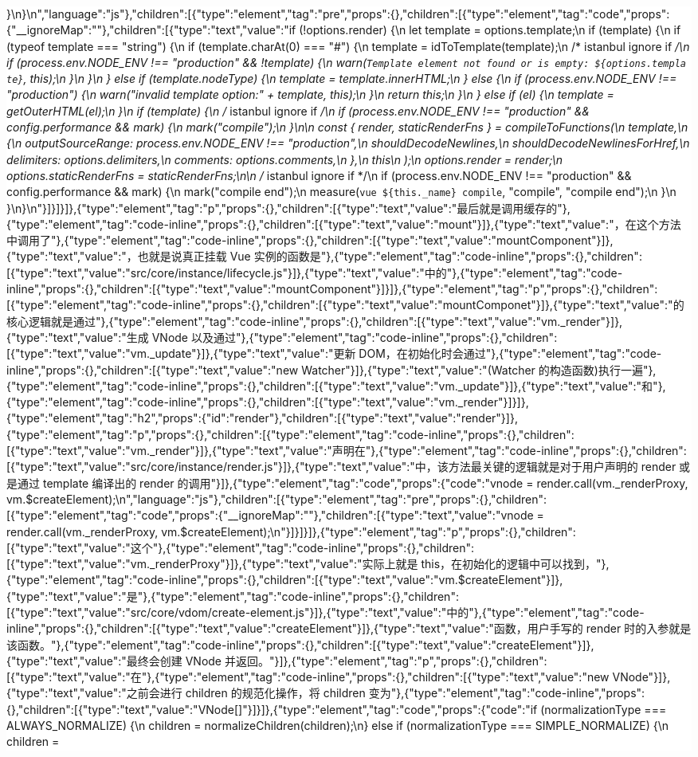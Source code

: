 }\n}\n","language":"js"},"children":[{"type":"element","tag":"pre","props":{},"children":[{"type":"element","tag":"code","props":{"__ignoreMap":""},"children":[{"type":"text","value":"if (!options.render) {\n  let template = options.template;\n  if (template) {\n    if (typeof template === \"string\") {\n      if (template.charAt(0) === \"#\") {\n        template = idToTemplate(template);\n        /* istanbul ignore if */\n        if (process.env.NODE_ENV !== \"production\" && !template) {\n          warn(`Template element not found or is empty: ${options.template}`, this);\n        }\n      }\n    } else if (template.nodeType) {\n      template = template.innerHTML;\n    } else {\n      if (process.env.NODE_ENV !== \"production\") {\n        warn(\"invalid template option:\" + template, this);\n      }\n      return this;\n    }\n  } else if (el) {\n    template = getOuterHTML(el);\n  }\n  if (template) {\n    /* istanbul ignore if */\n    if (process.env.NODE_ENV !== \"production\" && config.performance && mark) {\n      mark(\"compile\");\n    }\n\n    const { render, staticRenderFns } = compileToFunctions(\n      template,\n      {\n        outputSourceRange: process.env.NODE_ENV !== \"production\",\n        shouldDecodeNewlines,\n        shouldDecodeNewlinesForHref,\n        delimiters: options.delimiters,\n        comments: options.comments,\n      },\n      this\n    );\n    options.render = render;\n    options.staticRenderFns = staticRenderFns;\n\n    /* istanbul ignore if */\n    if (process.env.NODE_ENV !== \"production\" && config.performance && mark) {\n      mark(\"compile end\");\n      measure(`vue ${this._name} compile`, \"compile\", \"compile end\");\n    }\n  }\n}\n"}]}]}]},{"type":"element","tag":"p","props":{},"children":[{"type":"text","value":"最后就是调用缓存的"},{"type":"element","tag":"code-inline","props":{},"children":[{"type":"text","value":"mount"}]},{"type":"text","value":"，在这个方法中调用了"},{"type":"element","tag":"code-inline","props":{},"children":[{"type":"text","value":"mountComponent"}]},{"type":"text","value":"，也就是说真正挂载 Vue 实例的函数是"},{"type":"element","tag":"code-inline","props":{},"children":[{"type":"text","value":"src/core/instance/lifecycle.js"}]},{"type":"text","value":"中的"},{"type":"element","tag":"code-inline","props":{},"children":[{"type":"text","value":"mountComponent"}]}]},{"type":"element","tag":"p","props":{},"children":[{"type":"element","tag":"code-inline","props":{},"children":[{"type":"text","value":"mountComponet"}]},{"type":"text","value":"的核心逻辑就是通过"},{"type":"element","tag":"code-inline","props":{},"children":[{"type":"text","value":"vm._render"}]},{"type":"text","value":"生成 VNode 以及通过"},{"type":"element","tag":"code-inline","props":{},"children":[{"type":"text","value":"vm._update"}]},{"type":"text","value":"更新 DOM，在初始化时会通过"},{"type":"element","tag":"code-inline","props":{},"children":[{"type":"text","value":"new Watcher"}]},{"type":"text","value":"(Watcher 的构造函数)执行一遍"},{"type":"element","tag":"code-inline","props":{},"children":[{"type":"text","value":"vm._update"}]},{"type":"text","value":"和"},{"type":"element","tag":"code-inline","props":{},"children":[{"type":"text","value":"vm._render"}]}]},{"type":"element","tag":"h2","props":{"id":"render"},"children":[{"type":"text","value":"render"}]},{"type":"element","tag":"p","props":{},"children":[{"type":"element","tag":"code-inline","props":{},"children":[{"type":"text","value":"vm._render"}]},{"type":"text","value":"声明在"},{"type":"element","tag":"code-inline","props":{},"children":[{"type":"text","value":"src/core/instance/render.js"}]},{"type":"text","value":"中，该方法最关键的逻辑就是对于用户声明的 render 或是通过 template 编译出的 render 的调用"}]},{"type":"element","tag":"code","props":{"code":"vnode = render.call(vm._renderProxy, vm.$createElement);\n","language":"js"},"children":[{"type":"element","tag":"pre","props":{},"children":[{"type":"element","tag":"code","props":{"__ignoreMap":""},"children":[{"type":"text","value":"vnode = render.call(vm._renderProxy, vm.$createElement);\n"}]}]}]},{"type":"element","tag":"p","props":{},"children":[{"type":"text","value":"这个"},{"type":"element","tag":"code-inline","props":{},"children":[{"type":"text","value":"vm._renderProxy"}]},{"type":"text","value":"实际上就是 this，在初始化的逻辑中可以找到，"},{"type":"element","tag":"code-inline","props":{},"children":[{"type":"text","value":"vm.$createElement"}]},{"type":"text","value":"是"},{"type":"element","tag":"code-inline","props":{},"children":[{"type":"text","value":"src/core/vdom/create-element.js"}]},{"type":"text","value":"中的"},{"type":"element","tag":"code-inline","props":{},"children":[{"type":"text","value":"createElement"}]},{"type":"text","value":"函数，用户手写的 render 时的入参就是该函数。"},{"type":"element","tag":"code-inline","props":{},"children":[{"type":"text","value":"createElement"}]},{"type":"text","value":"最终会创建 VNode 并返回。"}]},{"type":"element","tag":"p","props":{},"children":[{"type":"text","value":"在"},{"type":"element","tag":"code-inline","props":{},"children":[{"type":"text","value":"new VNode"}]},{"type":"text","value":"之前会进行 children 的规范化操作，将 children 变为"},{"type":"element","tag":"code-inline","props":{},"children":[{"type":"text","value":"VNode[]"}]}]},{"type":"element","tag":"code","props":{"code":"if (normalizationType === ALWAYS_NORMALIZE) {\n  children = normalizeChildren(children);\n} else if (normalizationType === SIMPLE_NORMALIZE) {\n  children =